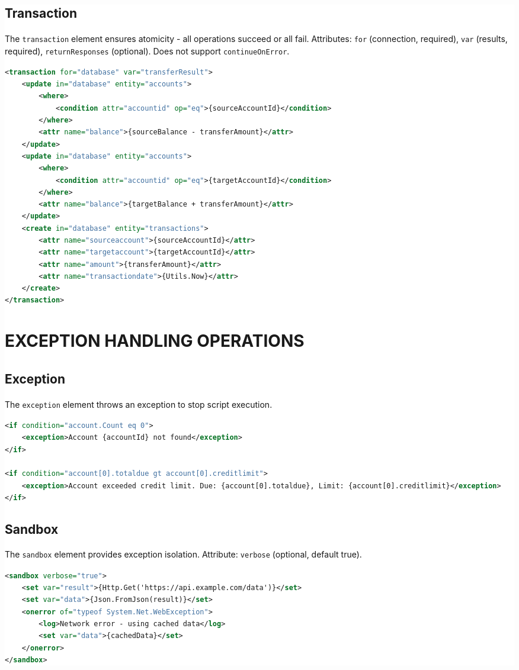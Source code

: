 ## Transaction
The `transaction` element ensures atomicity - all operations succeed or all fail. Attributes: `for` (connection, required), `var` (results, required), `returnResponses` (optional). Does not support `continueOnError`.

```xml
<transaction for="database" var="transferResult">
    <update in="database" entity="accounts">
        <where>
            <condition attr="accountid" op="eq">{sourceAccountId}</condition>
        </where>
        <attr name="balance">{sourceBalance - transferAmount}</attr>
    </update>
    <update in="database" entity="accounts">
        <where>
            <condition attr="accountid" op="eq">{targetAccountId}</condition>
        </where>
        <attr name="balance">{targetBalance + transferAmount}</attr>
    </update>
    <create in="database" entity="transactions">
        <attr name="sourceaccount">{sourceAccountId}</attr>
        <attr name="targetaccount">{targetAccountId}</attr>
        <attr name="amount">{transferAmount}</attr>
        <attr name="transactiondate">{Utils.Now}</attr>
    </create>
</transaction>
```

# EXCEPTION HANDLING OPERATIONS

## Exception
The `exception` element throws an exception to stop script execution.

```xml
<if condition="account.Count eq 0">
    <exception>Account {accountId} not found</exception>
</if>

<if condition="account[0].totaldue gt account[0].creditlimit">
    <exception>Account exceeded credit limit. Due: {account[0].totaldue}, Limit: {account[0].creditlimit}</exception>
</if>
```

## Sandbox
The `sandbox` element provides exception isolation. Attribute: `verbose` (optional, default true).

```xml
<sandbox verbose="true">
    <set var="result">{Http.Get('https://api.example.com/data')}</set>
    <set var="data">{Json.FromJson(result)}</set>
    <onerror of="typeof System.Net.WebException">
        <log>Network error - using cached data</log>
        <set var="data">{cachedData}</set>
    </onerror>
</sandbox>
```
